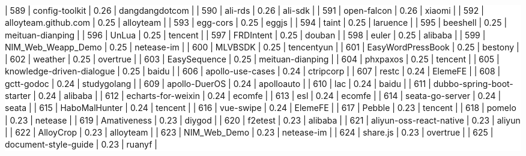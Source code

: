 | 589  | config-toolkit                            | 0.26   | dangdangdotcom         | 
| 590  | ali-rds                                   | 0.26   | ali-sdk                | 
| 591  | open-falcon                               | 0.26   | xiaomi                 | 
| 592  | alloyteam.github.com                      | 0.25   | alloyteam              | 
| 593  | egg-cors                                  | 0.25   | eggjs                  | 
| 594  | taint                                     | 0.25   | laruence               | 
| 595  | beeshell                                  | 0.25   | meituan-dianping       | 
| 596  | UnLua                                     | 0.25   | tencent                | 
| 597  | FRDIntent                                 | 0.25   | douban                 | 
| 598  | euler                                     | 0.25   | alibaba                | 
| 599  | NIM_Web_Weapp_Demo                        | 0.25   | netease-im             | 
| 600  | MLVBSDK                                   | 0.25   | tencentyun             | 
| 601  | EasyWordPressBook                         | 0.25   | bestony                | 
| 602  | weather                                   | 0.25   | overtrue               | 
| 603  | EasySequence                              | 0.25   | meituan-dianping       | 
| 604  | phxpaxos                                  | 0.25   | tencent                | 
| 605  | knowledge-driven-dialogue                 | 0.25   | baidu                  | 
| 606  | apollo-use-cases                          | 0.24   | ctripcorp              | 
| 607  | restc                                     | 0.24   | ElemeFE                | 
| 608  | gctt-godoc                                | 0.24   | studygolang            | 
| 609  | apollo-DuerOS                             | 0.24   | apolloauto             | 
| 610  | lac                                       | 0.24   | baidu                  | 
| 611  | dubbo-spring-boot-starter                 | 0.24   | alibaba                | 
| 612  | echarts-for-weixin                        | 0.24   | ecomfe                 | 
| 613  | esl                                       | 0.24   | ecomfe                 | 
| 614  | seata-go-server                           | 0.24   | seata                  | 
| 615  | HaboMalHunter                             | 0.24   | tencent                | 
| 616  | vue-swipe                                 | 0.24   | ElemeFE                | 
| 617  | Pebble                                    | 0.23   | tencent                | 
| 618  | pomelo                                    | 0.23   | netease                | 
| 619  | Amativeness                               | 0.23   | diygod                 | 
| 620  | f2etest                                   | 0.23   | alibaba                | 
| 621  | aliyun-oss-react-native                   | 0.23   | aliyun                 | 
| 622  | AlloyCrop                                 | 0.23   | alloyteam              | 
| 623  | NIM_Web_Demo                              | 0.23   | netease-im             | 
| 624  | share.js                                  | 0.23   | overtrue               | 
| 625  | document-style-guide                      | 0.23   | ruanyf                 | 